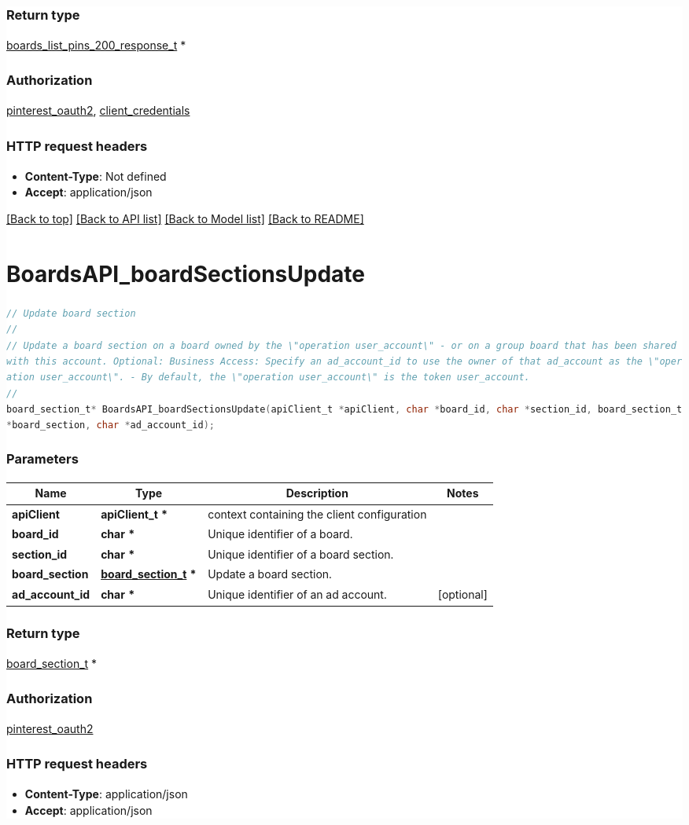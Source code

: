 ### Return type

[boards_list_pins_200_response_t](boards_list_pins_200_response.md) *


### Authorization

[pinterest_oauth2](../README.md#pinterest_oauth2), [client_credentials](../README.md#client_credentials)

### HTTP request headers

 - **Content-Type**: Not defined
 - **Accept**: application/json

[[Back to top]](#) [[Back to API list]](../README.md#documentation-for-api-endpoints) [[Back to Model list]](../README.md#documentation-for-models) [[Back to README]](../README.md)

# **BoardsAPI_boardSectionsUpdate**
```c
// Update board section
//
// Update a board section on a board owned by the \"operation user_account\" - or on a group board that has been shared with this account. Optional: Business Access: Specify an ad_account_id to use the owner of that ad_account as the \"operation user_account\". - By default, the \"operation user_account\" is the token user_account.
//
board_section_t* BoardsAPI_boardSectionsUpdate(apiClient_t *apiClient, char *board_id, char *section_id, board_section_t *board_section, char *ad_account_id);
```

### Parameters
Name | Type | Description  | Notes
------------- | ------------- | ------------- | -------------
**apiClient** | **apiClient_t \*** | context containing the client configuration |
**board_id** | **char \*** | Unique identifier of a board. | 
**section_id** | **char \*** | Unique identifier of a board section. | 
**board_section** | **[board_section_t](board_section.md) \*** | Update a board section. | 
**ad_account_id** | **char \*** | Unique identifier of an ad account. | [optional] 

### Return type

[board_section_t](board_section.md) *


### Authorization

[pinterest_oauth2](../README.md#pinterest_oauth2)

### HTTP request headers

 - **Content-Type**: application/json
 - **Accept**: application/json
